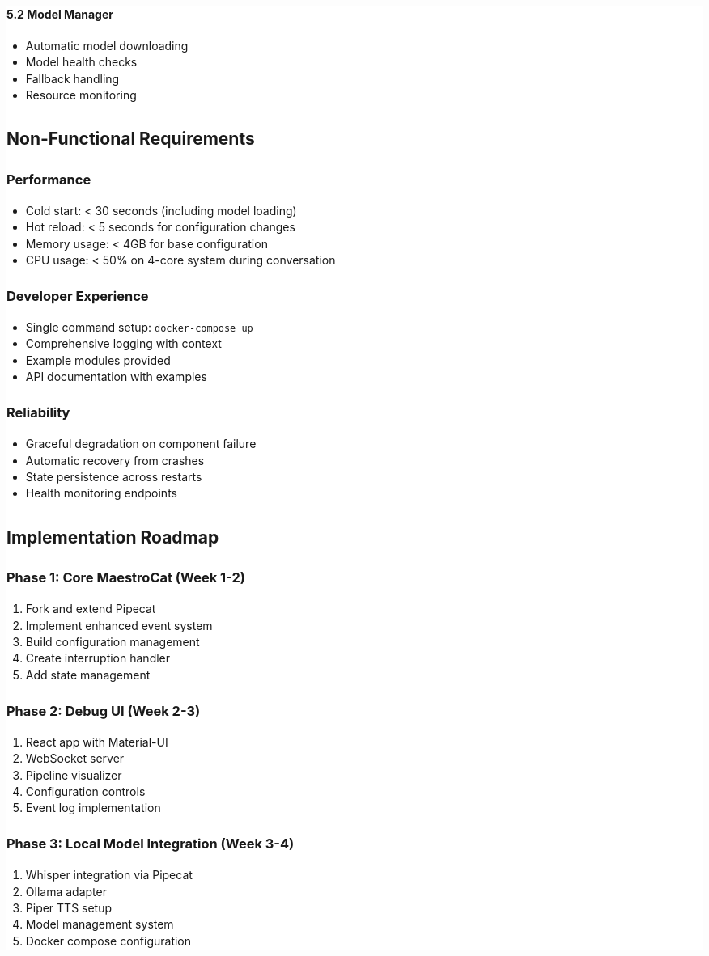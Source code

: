 ```yaml
```

#### 5.2 Model Manager
- Automatic model downloading
- Model health checks
- Fallback handling
- Resource monitoring

## Non-Functional Requirements

### Performance
- Cold start: < 30 seconds (including model loading)
- Hot reload: < 5 seconds for configuration changes
- Memory usage: < 4GB for base configuration
- CPU usage: < 50% on 4-core system during conversation

### Developer Experience
- Single command setup: `docker-compose up`
- Comprehensive logging with context
- Example modules provided
- API documentation with examples

### Reliability
- Graceful degradation on component failure
- Automatic recovery from crashes
- State persistence across restarts
- Health monitoring endpoints

## Implementation Roadmap

### Phase 1: Core MaestroCat (Week 1-2)
1. Fork and extend Pipecat
2. Implement enhanced event system
3. Build configuration management
4. Create interruption handler
5. Add state management

### Phase 2: Debug UI (Week 2-3)
1. React app with Material-UI
2. WebSocket server
3. Pipeline visualizer
4. Configuration controls
5. Event log implementation

### Phase 3: Local Model Integration (Week 3-4)
1. Whisper integration via Pipecat
2. Ollama adapter
3. Piper TTS setup
4. Model management system
5. Docker compose configuration
